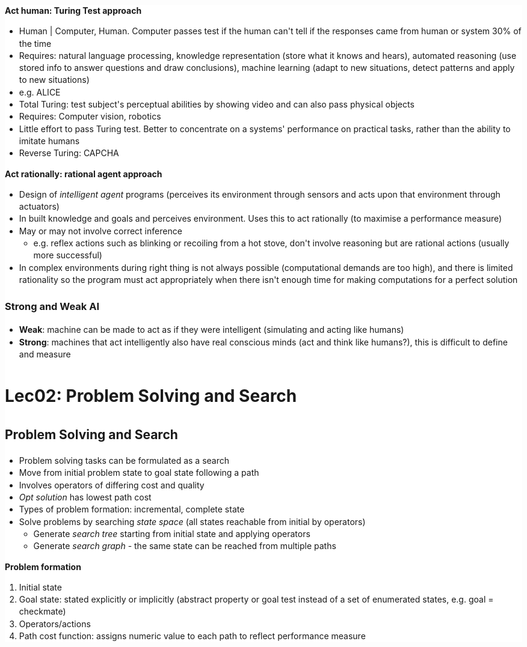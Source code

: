  **Act human: Turing Test approach**

- Human | Computer, Human. Computer passes test if the human can't tell if the responses came from human or system 30% of the time
- Requires: natural language processing, knowledge representation (store what it knows and hears), automated reasoning (use stored info to answer questions and draw conclusions), machine learning (adapt to new situations, detect patterns and apply to new situations)
- e.g. ALICE
- Total Turing: test subject's perceptual abilities by showing video and can also pass physical objects
- Requires: Computer vision, robotics
- Little effort to pass Turing test. Better to concentrate on a systems' performance on practical tasks, rather than the ability to imitate humans
- Reverse Turing: CAPCHA

 **Act rationally: rational agent approach**

- Design of _intelligent agent_ programs (perceives its environment through sensors and acts upon that environment through actuators)
- In built knowledge and goals and perceives environment. Uses this to act rationally (to maximise a performance measure)
- May or may not involve correct inference
	+ e.g. reflex actions such as blinking or recoiling from a hot stove, don't involve reasoning but are rational actions (usually more successful)
- In complex environments during right thing is not always possible (computational demands are too high), and there is limited rationality so the program must act appropriately when there isn't enough time for making computations for a perfect solution

### Strong and Weak AI

- **Weak**: machine can be made to act as if they were intelligent (simulating and acting like humans)
- **Strong**: machines that act intelligently also have real conscious minds (act and think like humans?), this is difficult to define and measure

# Lec02: Problem Solving and Search

## Problem Solving and Search

- Problem solving tasks can be formulated as a search
- Move from initial problem state to goal state following a path
- Involves operators of differing cost and quality
- _Opt solution_ has lowest path cost
- Types of problem formation: incremental, complete state
- Solve problems by searching _state space_ (all states reachable from initial by operators)
	- Generate _search tree_ starting from initial state and applying operators
	- Generate _search graph_ - the same state can be reached from multiple paths

**Problem formation**

1. Initial state
2. Goal state: stated explicitly or implicitly (abstract property or goal test instead of a set of enumerated states, e.g. goal = checkmate)
3. Operators/actions
4. Path cost function: assigns numeric value to each path to reflect performance measure
